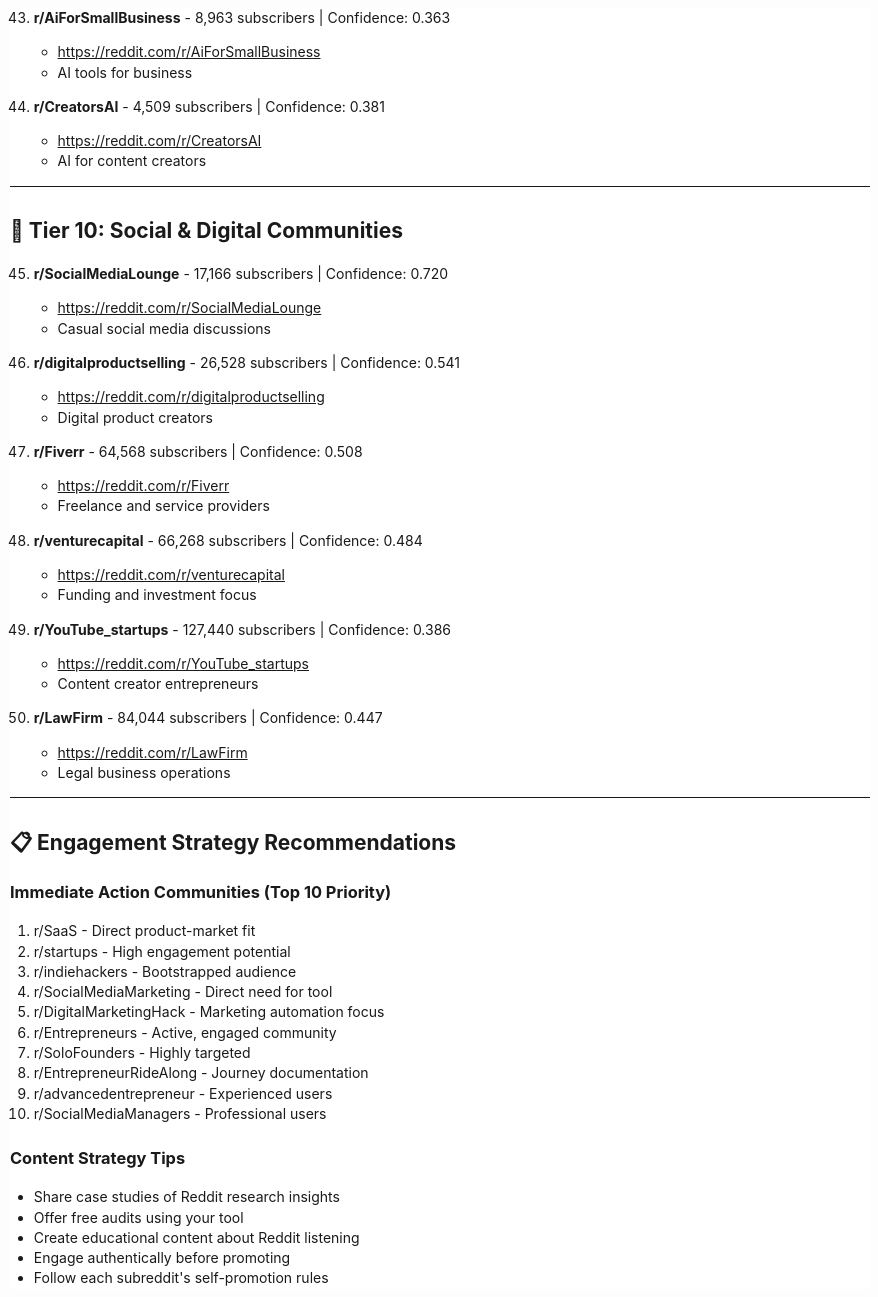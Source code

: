 43. **r/AiForSmallBusiness** - 8,963 subscribers | Confidence: 0.363
    - https://reddit.com/r/AiForSmallBusiness
    - AI tools for business

44. **r/CreatorsAI** - 4,509 subscribers | Confidence: 0.381
    - https://reddit.com/r/CreatorsAI
    - AI for content creators

---

## 📱 Tier 10: Social & Digital Communities

45. **r/SocialMediaLounge** - 17,166 subscribers | Confidence: 0.720
    - https://reddit.com/r/SocialMediaLounge
    - Casual social media discussions

46. **r/digitalproductselling** - 26,528 subscribers | Confidence: 0.541
    - https://reddit.com/r/digitalproductselling
    - Digital product creators

47. **r/Fiverr** - 64,568 subscribers | Confidence: 0.508
    - https://reddit.com/r/Fiverr
    - Freelance and service providers

48. **r/venturecapital** - 66,268 subscribers | Confidence: 0.484
    - https://reddit.com/r/venturecapital
    - Funding and investment focus

49. **r/YouTube_startups** - 127,440 subscribers | Confidence: 0.386
    - https://reddit.com/r/YouTube_startups
    - Content creator entrepreneurs

50. **r/LawFirm** - 84,044 subscribers | Confidence: 0.447
    - https://reddit.com/r/LawFirm
    - Legal business operations

---

## 📋 Engagement Strategy Recommendations

### Immediate Action Communities (Top 10 Priority)
1. r/SaaS - Direct product-market fit
2. r/startups - High engagement potential
3. r/indiehackers - Bootstrapped audience
4. r/SocialMediaMarketing - Direct need for tool
5. r/DigitalMarketingHack - Marketing automation focus
6. r/Entrepreneurs - Active, engaged community
7. r/SoloFounders - Highly targeted
8. r/EntrepreneurRideAlong - Journey documentation
9. r/advancedentrepreneur - Experienced users
10. r/SocialMediaManagers - Professional users

### Content Strategy Tips
- Share case studies of Reddit research insights
- Offer free audits using your tool
- Create educational content about Reddit listening
- Engage authentically before promoting
- Follow each subreddit's self-promotion rules
